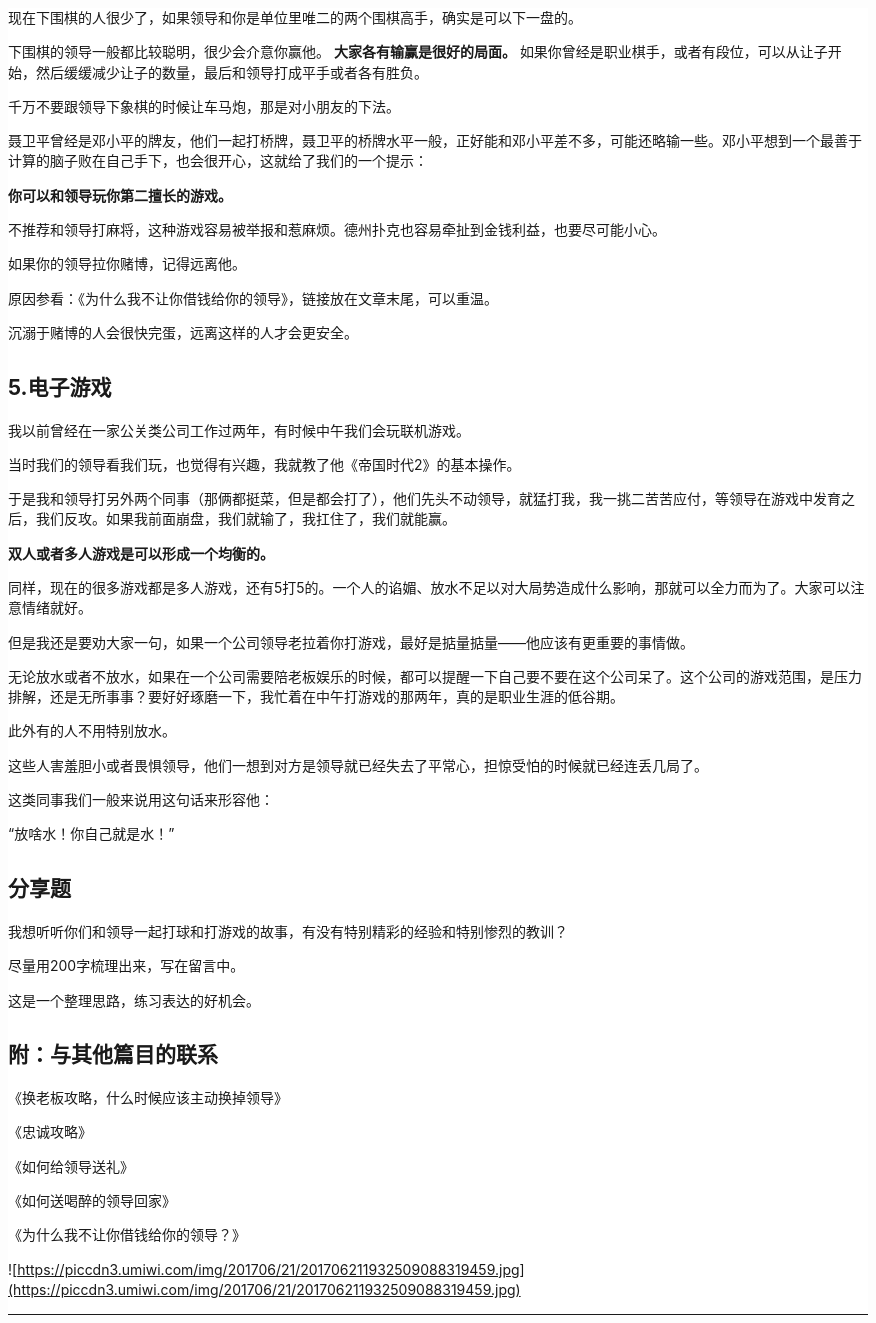 现在下围棋的人很少了，如果领导和你是单位里唯二的两个围棋高手，确实是可以下一盘的。

下围棋的领导一般都比较聪明，很少会介意你赢他。 **大家各有输赢是很好的局面。** 如果你曾经是职业棋手，或者有段位，可以从让子开始，然后缓缓减少让子的数量，最后和领导打成平手或者各有胜负。

千万不要跟领导下象棋的时候让车马炮，那是对小朋友的下法。

聂卫平曾经是邓小平的牌友，他们一起打桥牌，聂卫平的桥牌水平一般，正好能和邓小平差不多，可能还略输一些。邓小平想到一个最善于计算的脑子败在自己手下，也会很开心，这就给了我们的一个提示：

 **你可以和领导玩你第二擅长的游戏。**

不推荐和领导打麻将，这种游戏容易被举报和惹麻烦。德州扑克也容易牵扯到金钱利益，也要尽可能小心。

如果你的领导拉你赌博，记得远离他。

原因参看：《为什么我不让你借钱给你的领导》，链接放在文章末尾，可以重温。

沉溺于赌博的人会很快完蛋，远离这样的人才会更安全。

## 5.电子游戏

我以前曾经在一家公关类公司工作过两年，有时候中午我们会玩联机游戏。

当时我们的领导看我们玩，也觉得有兴趣，我就教了他《帝国时代2》的基本操作。

于是我和领导打另外两个同事（那俩都挺菜，但是都会打了），他们先头不动领导，就猛打我，我一挑二苦苦应付，等领导在游戏中发育之后，我们反攻。如果我前面崩盘，我们就输了，我扛住了，我们就能赢。

 **双人或者多人游戏是可以形成一个均衡的。**

同样，现在的很多游戏都是多人游戏，还有5打5的。一个人的谄媚、放水不足以对大局势造成什么影响，那就可以全力而为了。大家可以注意情绪就好。

但是我还是要劝大家一句，如果一个公司领导老拉着你打游戏，最好是掂量掂量——他应该有更重要的事情做。

无论放水或者不放水，如果在一个公司需要陪老板娱乐的时候，都可以提醒一下自己要不要在这个公司呆了。这个公司的游戏范围，是压力排解，还是无所事事？要好好琢磨一下，我忙着在中午打游戏的那两年，真的是职业生涯的低谷期。

此外有的人不用特别放水。

这些人害羞胆小或者畏惧领导，他们一想到对方是领导就已经失去了平常心，担惊受怕的时候就已经连丢几局了。

这类同事我们一般来说用这句话来形容他：

“放啥水！你自己就是水！”

## 分享题

我想听听你们和领导一起打球和打游戏的故事，有没有特别精彩的经验和特别惨烈的教训？

尽量用200字梳理出来，写在留言中。

这是一个整理思路，练习表达的好机会。

## 附：与其他篇目的联系

《换老板攻略，什么时候应该主动换掉领导》

《忠诚攻略》

《如何给领导送礼》

《如何送喝醉的领导回家》

《为什么我不让你借钱给你的领导？》

![https://piccdn3.umiwi.com/img/201706/21/201706211932509088319459.jpg](https://piccdn3.umiwi.com/img/201706/21/201706211932509088319459.jpg)

---
